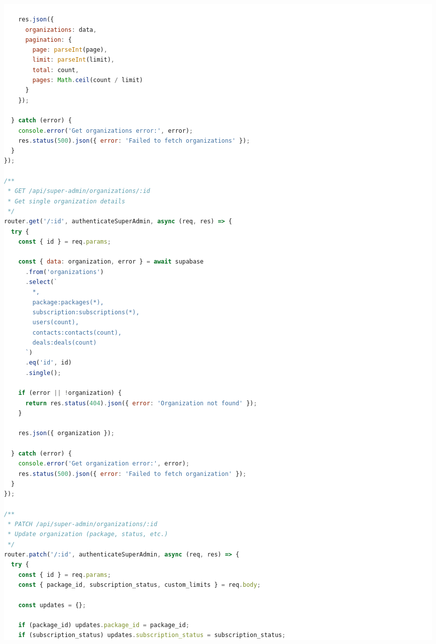 ```javascript

    res.json({
      organizations: data,
      pagination: {
        page: parseInt(page),
        limit: parseInt(limit),
        total: count,
        pages: Math.ceil(count / limit)
      }
    });

  } catch (error) {
    console.error('Get organizations error:', error);
    res.status(500).json({ error: 'Failed to fetch organizations' });
  }
});

/**
 * GET /api/super-admin/organizations/:id
 * Get single organization details
 */
router.get('/:id', authenticateSuperAdmin, async (req, res) => {
  try {
    const { id } = req.params;

    const { data: organization, error } = await supabase
      .from('organizations')
      .select(`
        *,
        package:packages(*),
        subscription:subscriptions(*),
        users(count),
        contacts:contacts(count),
        deals:deals(count)
      `)
      .eq('id', id)
      .single();

    if (error || !organization) {
      return res.status(404).json({ error: 'Organization not found' });
    }

    res.json({ organization });

  } catch (error) {
    console.error('Get organization error:', error);
    res.status(500).json({ error: 'Failed to fetch organization' });
  }
});

/**
 * PATCH /api/super-admin/organizations/:id
 * Update organization (package, status, etc.)
 */
router.patch('/:id', authenticateSuperAdmin, async (req, res) => {
  try {
    const { id } = req.params;
    const { package_id, subscription_status, custom_limits } = req.body;

    const updates = {};

    if (package_id) updates.package_id = package_id;
    if (subscription_status) updates.subscription_status = subscription_status;
```